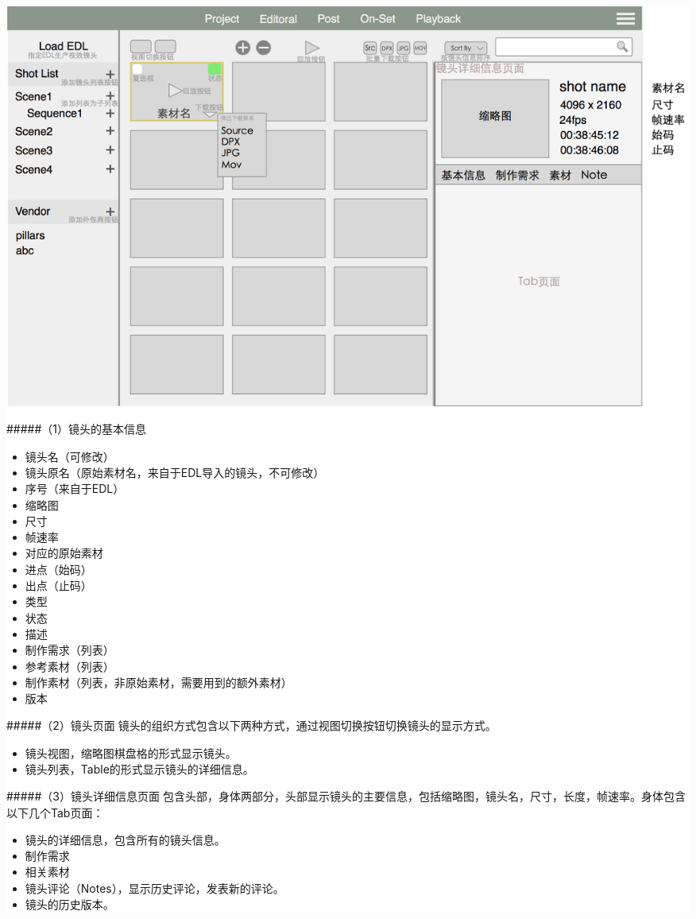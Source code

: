 ![视效镜头管理管理页面](image/post_mg/post_ui_design.png)

#####（1）镜头的基本信息
* 镜头名（可修改）
* 镜头原名（原始素材名，来自于EDL导入的镜头，不可修改）
* 序号（来自于EDL）
* 缩略图
* 尺寸
* 帧速率
* 对应的原始素材
* 进点（始码）
* 出点（止码）
* 类型
* 状态
* 描述
* 制作需求（列表）
* 参考素材（列表）
* 制作素材（列表，非原始素材，需要用到的额外素材）
* 版本

#####（2）镜头页面
镜头的组织方式包含以下两种方式，通过视图切换按钮切换镜头的显示方式。
* 镜头视图，缩略图棋盘格的形式显示镜头。
* 镜头列表，Table的形式显示镜头的详细信息。

#####（3）镜头详细信息页面
包含头部，身体两部分，头部显示镜头的主要信息，包括缩略图，镜头名，尺寸，长度，帧速率。身体包含以下几个Tab页面：
* 镜头的详细信息，包含所有的镜头信息。
* 制作需求
* 相关素材
* 镜头评论（Notes），显示历史评论，发表新的评论。
* 镜头的历史版本。
